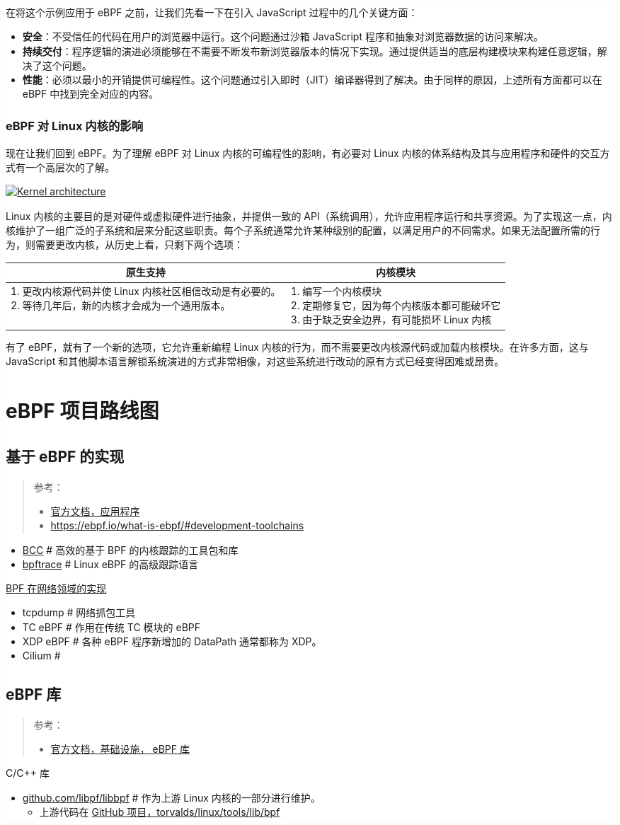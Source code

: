在将这个示例应用于 eBPF 之前，让我们先看一下在引入 JavaScript 过程中的几个关键方面：

- **安全**：不受信任的代码在用户的浏览器中运行。这个问题通过沙箱 JavaScript 程序和抽象对浏览器数据的访问来解决。
- **持续交付**：程序逻辑的演进必须能够在不需要不断发布新浏览器版本的情况下实现。通过提供适当的底层构建模块来构建任意逻辑，解决了这个问题。
- **性能**：必须以最小的开销提供可编程性。这个问题通过引入即时（JIT）编译器得到了解决。由于同样的原因，上述所有方面都可以在 eBPF 中找到完全对应的内容。

### eBPF 对 Linux 内核的影响

现在让我们回到 eBPF。为了理解 eBPF 对 Linux 内核的可编程性的影响，有必要对 Linux 内核的体系结构及其与应用程序和硬件的交互方式有一个高层次的了解。

[![Kernel architecture](https://ebpf.io/static/560d57883f7df9beafb47eee1d790247/b14d5/kernel-arch.png)](https://ebpf.io/static/560d57883f7df9beafb47eee1d790247/01295/kernel-arch.png)

Linux 内核的主要目的是对硬件或虚拟硬件进行抽象，并提供一致的 API（系统调用），允许应用程序运行和共享资源。为了实现这一点，内核维护了一组广泛的子系统和层来分配这些职责。每个子系统通常允许某种级别的配置，以满足用户的不同需求。如果无法配置所需的行为，则需要更改内核，从历史上看，只剩下两个选项：

| 原生支持                                                          | 内核模块                                                                 |
| ------------------------------------------------------------- | -------------------------------------------------------------------- |
| 1. 更改内核源代码并使 Linux 内核社区相信改动是有必要的。<br>2. 等待几年后，新的内核才会成为一个通用版本。 | 1. 编写一个内核模块<br>2. 定期修复它，因为每个内核版本都可能破坏它<br>3. 由于缺乏安全边界，有可能损坏 Linux 内核 |

有了 eBPF，就有了一个新的选项，它允许重新编程 Linux 内核的行为，而不需要更改内核源代码或加载内核模块。在许多方面，这与 JavaScript 和其他脚本语言解锁系统演进的方式非常相像，对这些系统进行改动的原有方式已经变得困难或昂贵。

# eBPF 项目路线图

## 基于 eBPF 的实现

> 参考：
>
> - [官方文档，应用程序](https://ebpf.io/applications/)
> - https://ebpf.io/what-is-ebpf/#development-toolchains

- [BCC](/docs/1.操作系统/Linux%20管理/Linux%20系统管理工具/BCC%20工具集.md) # 高效的基于 BPF 的内核跟踪的工具包和库
- [bpftrace](/docs/1.操作系统/Linux%20管理/Linux%20系统管理工具/bpftrace%20工具.md) # Linux eBPF 的高级跟踪语言

[BPF 在网络领域的实现](/docs/1.操作系统/Kernel/BPF/BPF%20流量控制机制/BPF%20在网络领域的实现.md)

- tcpdump # 网络抓包工具
- TC eBPF # 作用在传统 TC 模块的 eBPF
- XDP eBPF # 各种 eBPF 程序新增加的 DataPath 通常都称为 XDP。
- Cilium #

## eBPF 库

> 参考：
>
> - [官方文档，基础设施， eBPF 库](https://ebpf.io/infrastructure/#ebpf-libraries)

C/C++ 库

- [github.com/libpf/libbpf](https://github.com/libbpf/libbpf) # 作为上游 Linux 内核的一部分进行维护。
  - 上游代码在 [GitHub 项目，torvalds/linux/tools/lib/bpf](https://github.com/torvalds/linux/tree/master/tools/lib/bpf)
